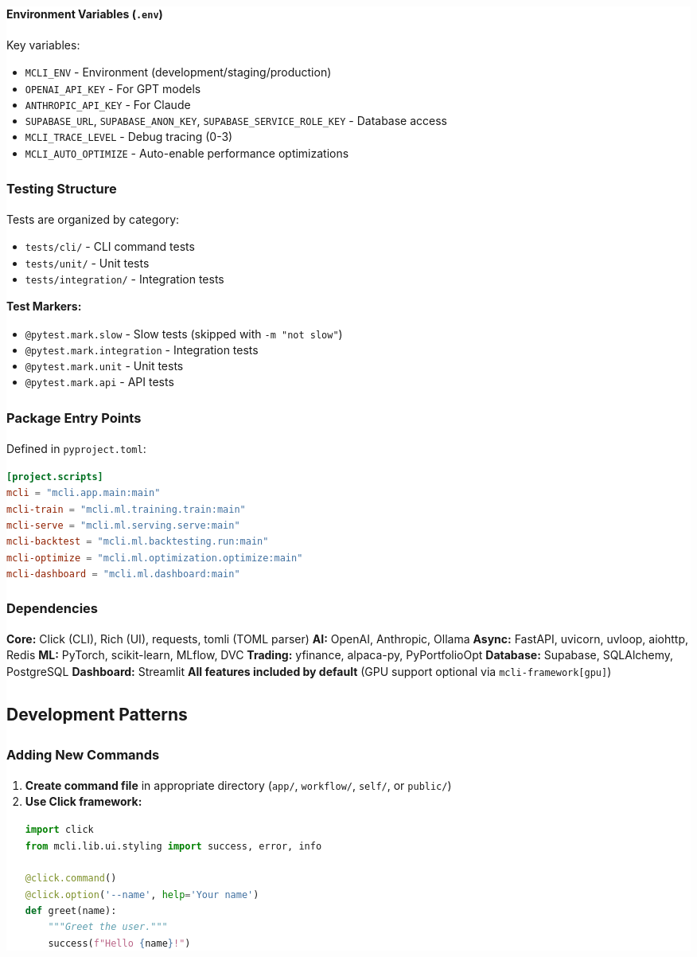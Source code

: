 #### Environment Variables (`.env`)
Key variables:
- `MCLI_ENV` - Environment (development/staging/production)
- `OPENAI_API_KEY` - For GPT models
- `ANTHROPIC_API_KEY` - For Claude
- `SUPABASE_URL`, `SUPABASE_ANON_KEY`, `SUPABASE_SERVICE_ROLE_KEY` - Database access
- `MCLI_TRACE_LEVEL` - Debug tracing (0-3)
- `MCLI_AUTO_OPTIMIZE` - Auto-enable performance optimizations

### Testing Structure

Tests are organized by category:
- `tests/cli/` - CLI command tests
- `tests/unit/` - Unit tests
- `tests/integration/` - Integration tests

**Test Markers:**
- `@pytest.mark.slow` - Slow tests (skipped with `-m "not slow"`)
- `@pytest.mark.integration` - Integration tests
- `@pytest.mark.unit` - Unit tests
- `@pytest.mark.api` - API tests

### Package Entry Points

Defined in `pyproject.toml`:
```toml
[project.scripts]
mcli = "mcli.app.main:main"
mcli-train = "mcli.ml.training.train:main"
mcli-serve = "mcli.ml.serving.serve:main"
mcli-backtest = "mcli.ml.backtesting.run:main"
mcli-optimize = "mcli.ml.optimization.optimize:main"
mcli-dashboard = "mcli.ml.dashboard:main"
```

### Dependencies

**Core:** Click (CLI), Rich (UI), requests, tomli (TOML parser)
**AI:** OpenAI, Anthropic, Ollama
**Async:** FastAPI, uvicorn, uvloop, aiohttp, Redis
**ML:** PyTorch, scikit-learn, MLflow, DVC
**Trading:** yfinance, alpaca-py, PyPortfolioOpt
**Database:** Supabase, SQLAlchemy, PostgreSQL
**Dashboard:** Streamlit
**All features included by default** (GPU support optional via `mcli-framework[gpu]`)

## Development Patterns

### Adding New Commands

1. **Create command file** in appropriate directory (`app/`, `workflow/`, `self/`, or `public/`)
2. **Use Click framework:**
   ```python
   import click
   from mcli.lib.ui.styling import success, error, info

   @click.command()
   @click.option('--name', help='Your name')
   def greet(name):
       """Greet the user."""
       success(f"Hello {name}!")
   ```
